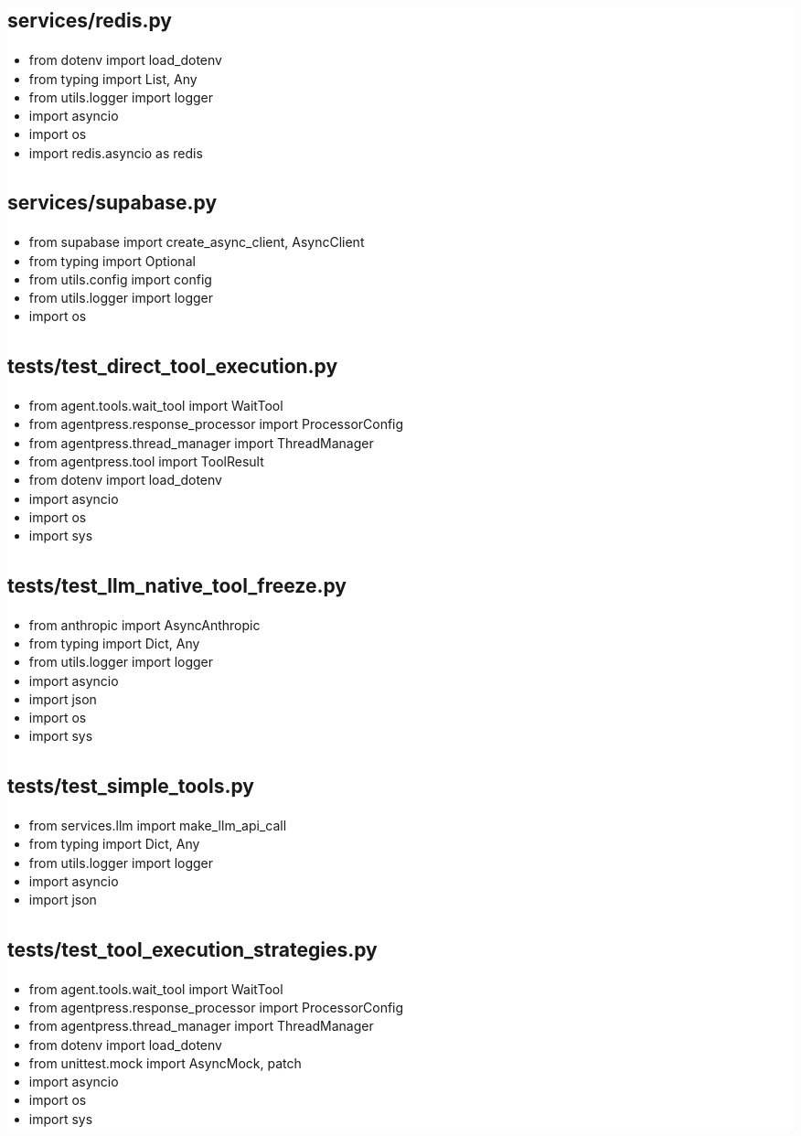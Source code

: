 ## services/redis.py
- from dotenv import load_dotenv
- from typing import List, Any
- from utils.logger import logger
- import asyncio
- import os
- import redis.asyncio as redis

## services/supabase.py
- from supabase import create_async_client, AsyncClient
- from typing import Optional
- from utils.config import config
- from utils.logger import logger
- import os

## tests/test_direct_tool_execution.py
- from agent.tools.wait_tool import WaitTool
- from agentpress.response_processor import ProcessorConfig
- from agentpress.thread_manager import ThreadManager
- from agentpress.tool import ToolResult
- from dotenv import load_dotenv
- import asyncio
- import os
- import sys

## tests/test_llm_native_tool_freeze.py
- from anthropic import AsyncAnthropic
- from typing import Dict, Any
- from utils.logger import logger
- import asyncio
- import json
- import os
- import sys

## tests/test_simple_tools.py
- from services.llm import make_llm_api_call
- from typing import Dict, Any
- from utils.logger import logger
- import asyncio
- import json

## tests/test_tool_execution_strategies.py
- from agent.tools.wait_tool import WaitTool
- from agentpress.response_processor import ProcessorConfig
- from agentpress.thread_manager import ThreadManager
- from dotenv import load_dotenv
- from unittest.mock import AsyncMock, patch
- import asyncio
- import os
- import sys
